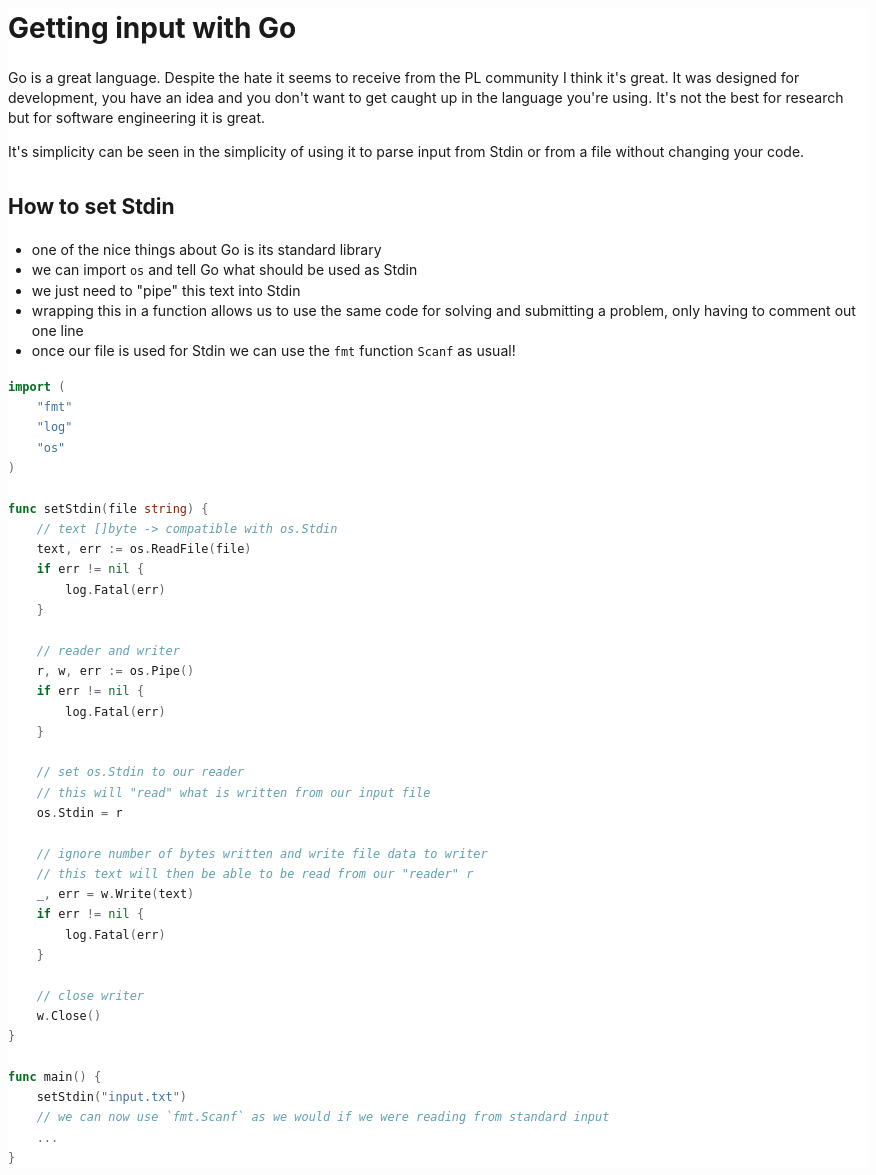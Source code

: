 # Getting input with Go

Go is a great language. Despite the hate it seems to receive from the PL community I think it's great. It was designed for development, you have an idea and you don't want to get caught up in the language you're using. It's not the best for research but for software engineering it is great.

It's simplicity can be seen in the simplicity of using it to parse input from Stdin or from a file without changing your code.

## How to set Stdin

- one of the nice things about Go is its standard library
- we can import `os` and tell Go what should be used as Stdin
- we just need to "pipe" this text into Stdin
- wrapping this in a function allows us to use the same code for solving and submitting a problem, only having to comment out one line
- once our file is used for Stdin we can use the `fmt` function `Scanf` as usual!

```go
import (
	"fmt"
	"log"
	"os"
)

func setStdin(file string) {
	// text []byte -> compatible with os.Stdin
	text, err := os.ReadFile(file)
	if err != nil {
		log.Fatal(err)
	}

	// reader and writer
	r, w, err := os.Pipe()
	if err != nil {
		log.Fatal(err)
	}

	// set os.Stdin to our reader
    // this will "read" what is written from our input file
	os.Stdin = r

	// ignore number of bytes written and write file data to writer
    // this text will then be able to be read from our "reader" r
	_, err = w.Write(text)
	if err != nil {
		log.Fatal(err)
	}

	// close writer
	w.Close()
}

func main() {
	setStdin("input.txt")
    // we can now use `fmt.Scanf` as we would if we were reading from standard input
    ...
}
```
